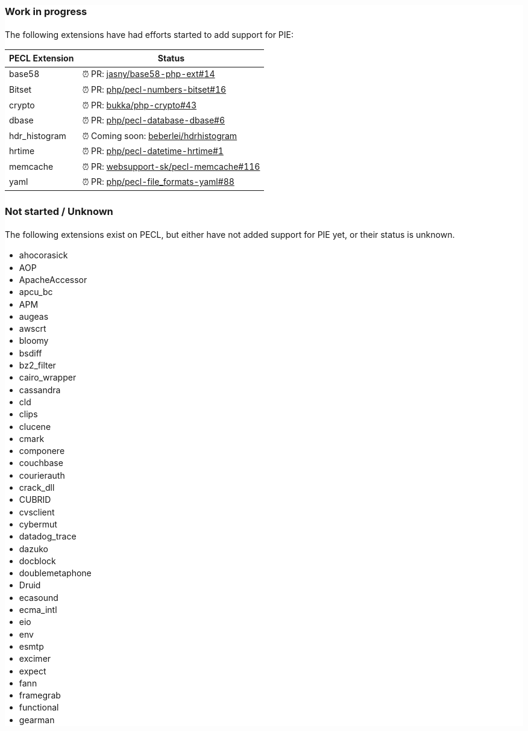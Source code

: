 ### Work in progress

The following extensions have had efforts started to add support for PIE:

| PECL Extension | Status                                                                                           |
|----------------|--------------------------------------------------------------------------------------------------|
| base58         | ⏰ PR: [jasny/base58-php-ext#14](https://github.com/jasny/base58-php-ext/pull/14)                 |
| Bitset         | ⏰ PR: [php/pecl-numbers-bitset#16](https://github.com/php/pecl-numbers-bitset/pull/16)           |
| crypto         | ⏰ PR: [bukka/php-crypto#43](https://github.com/bukka/php-crypto/pull/43)                         |
| dbase          | ⏰ PR: [php/pecl-database-dbase#6](https://github.com/php/pecl-database-dbase/pull/6)             |
| hdr_histogram  | ⏰ Coming soon: [beberlei/hdrhistogram](https://packagist.org/packages/beberlei/hdrhistogram)     |
| hrtime         | ⏰ PR: [php/pecl-datetime-hrtime#1](https://github.com/php/pecl-datetime-hrtime/pull/1)           |
| memcache       | ⏰ PR: [websupport-sk/pecl-memcache#116](https://github.com/websupport-sk/pecl-memcache/pull/116) |
| yaml           | ⏰ PR: [php/pecl-file_formats-yaml#88](https://github.com/php/pecl-file_formats-yaml/pull/88)     |

### Not started / Unknown

The following extensions exist on PECL, but either have not added support for PIE yet, or their status is unknown.

* ahocorasick
* AOP
* ApacheAccessor
* apcu_bc
* APM
* augeas
* awscrt
* bloomy
* bsdiff
* bz2_filter
* cairo_wrapper
* cassandra
* cld
* clips
* clucene
* cmark
* componere
* couchbase
* courierauth
* crack_dll
* CUBRID
* cvsclient
* cybermut
* datadog_trace
* dazuko
* docblock
* doublemetaphone
* Druid
* ecasound
* ecma_intl
* eio
* env
* esmtp
* excimer
* expect
* fann
* framegrab
* functional
* gearman